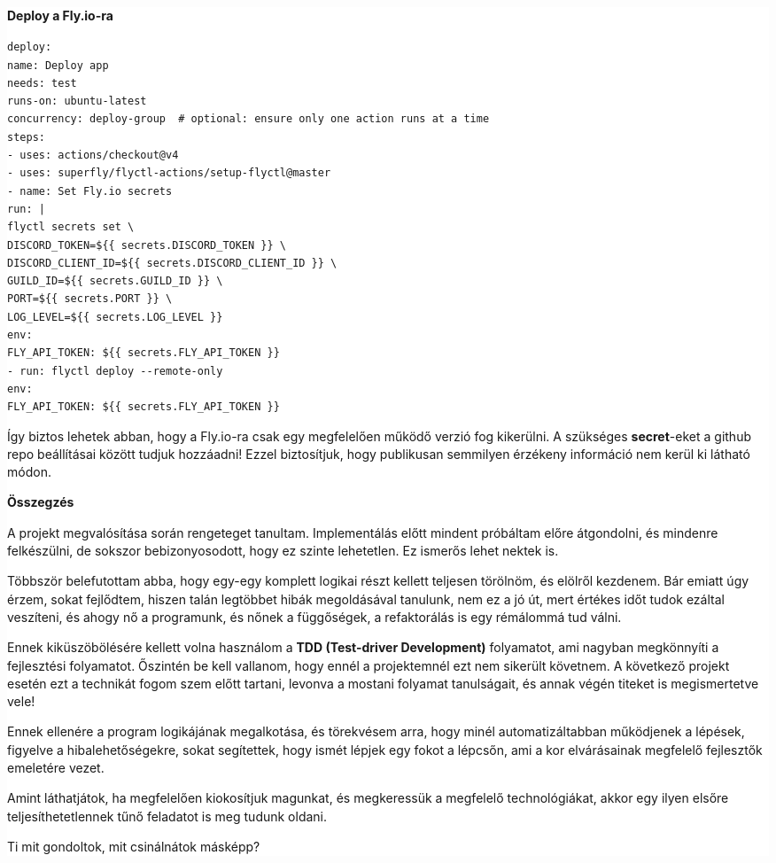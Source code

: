 **Deploy a Fly.io-ra** 

    deploy:
    name: Deploy app
    needs: test
    runs-on: ubuntu-latest
    concurrency: deploy-group  # optional: ensure only one action runs at a time
    steps:
    - uses: actions/checkout@v4
    - uses: superfly/flyctl-actions/setup-flyctl@master
    - name: Set Fly.io secrets
    run: |
    flyctl secrets set \
    DISCORD_TOKEN=${{ secrets.DISCORD_TOKEN }} \
    DISCORD_CLIENT_ID=${{ secrets.DISCORD_CLIENT_ID }} \
    GUILD_ID=${{ secrets.GUILD_ID }} \
    PORT=${{ secrets.PORT }} \
    LOG_LEVEL=${{ secrets.LOG_LEVEL }}
    env:
    FLY_API_TOKEN: ${{ secrets.FLY_API_TOKEN }}
    - run: flyctl deploy --remote-only
    env:
    FLY_API_TOKEN: ${{ secrets.FLY_API_TOKEN }}

Így biztos lehetek abban, hogy a Fly.io-ra csak egy megfelelően működő verzió fog kikerülni. 
A szükséges **secret**-eket a github repo beállításai között tudjuk hozzáadni! 
Ezzel biztosítjuk, hogy publikusan semmilyen érzékeny információ nem kerül ki látható módon.  

**Összegzés** 

A projekt megvalósítása során rengeteget tanultam. Implementálás előtt mindent próbáltam előre átgondolni, és mindenre felkészülni, de sokszor bebizonyosodott, hogy ez szinte lehetetlen. Ez ismerős lehet nektek is. 

Többször belefutottam abba, hogy egy-egy komplett logikai részt kellett teljesen törölnöm, és elölről kezdenem. Bár emiatt úgy érzem, sokat fejlődtem, hiszen talán legtöbbet hibák megoldásával tanulunk, nem ez a jó út, mert értékes időt tudok ezáltal veszíteni, és ahogy nő a programunk, és nőnek a függőségek, a refaktorálás is egy rémálommá tud válni. 

Ennek kiküszöbölésére kellett volna használom a **TDD (Test-driver Development)** folyamatot, ami nagyban megkönnyíti a fejlesztési folyamatot. Őszintén be kell vallanom, hogy ennél a projektemnél ezt nem sikerült követnem. A következő projekt esetén ezt a technikát fogom szem előtt tartani, levonva a mostani folyamat tanulságait, és annak végén titeket is megismertetve vele! 

Ennek ellenére a program logikájának megalkotása, és törekvésem arra, hogy minél automatizáltabban működjenek a lépések, figyelve a hibalehetőségekre, sokat segítettek, hogy ismét lépjek egy fokot a lépcsőn, ami a kor elvárásainak megfelelő fejlesztők emeletére vezet.  

Amint láthatjátok, ha megfelelően kiokosítjuk magunkat, és megkeressük a megfelelő technológiákat, akkor egy ilyen elsőre teljesíthetetlennek tűnő feladatot is meg tudunk oldani.

Ti mit gondoltok, mit csinálnátok másképp?
